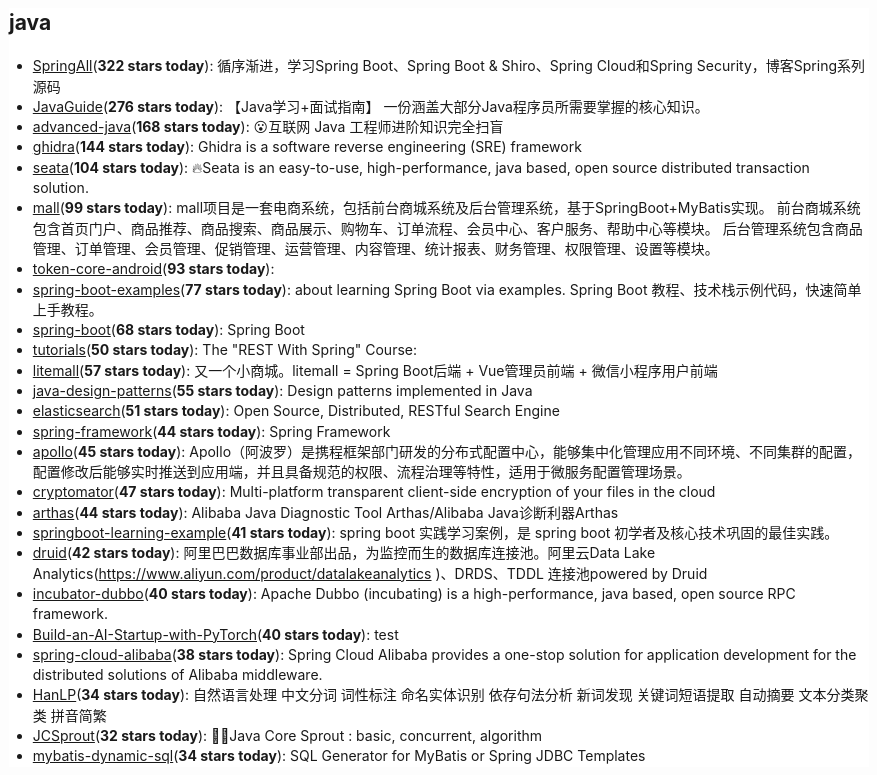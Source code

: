 ## java
* [SpringAll](https://github.com/wuyouzhuguli/SpringAll)(**322 stars today**): 循序渐进，学习Spring Boot、Spring Boot & Shiro、Spring Cloud和Spring Security，博客Spring系列源码
* [JavaGuide](https://github.com/Snailclimb/JavaGuide)(**276 stars today**): 【Java学习+面试指南】 一份涵盖大部分Java程序员所需要掌握的核心知识。
* [advanced-java](https://github.com/doocs/advanced-java)(**168 stars today**): 😮互联网 Java 工程师进阶知识完全扫盲
* [ghidra](https://github.com/NationalSecurityAgency/ghidra)(**144 stars today**): Ghidra is a software reverse engineering (SRE) framework
* [seata](https://github.com/seata/seata)(**104 stars today**): 🔥Seata is an easy-to-use, high-performance, java based, open source distributed transaction solution.
* [mall](https://github.com/macrozheng/mall)(**99 stars today**): mall项目是一套电商系统，包括前台商城系统及后台管理系统，基于SpringBoot+MyBatis实现。 前台商城系统包含首页门户、商品推荐、商品搜索、商品展示、购物车、订单流程、会员中心、客户服务、帮助中心等模块。 后台管理系统包含商品管理、订单管理、会员管理、促销管理、运营管理、内容管理、统计报表、财务管理、权限管理、设置等模块。
* [token-core-android](https://github.com/hufengqisj111/token-core-android)(**93 stars today**): 
* [spring-boot-examples](https://github.com/ityouknow/spring-boot-examples)(**77 stars today**): about learning Spring Boot via examples. Spring Boot 教程、技术栈示例代码，快速简单上手教程。
* [spring-boot](https://github.com/spring-projects/spring-boot)(**68 stars today**): Spring Boot
* [tutorials](https://github.com/eugenp/tutorials)(**50 stars today**): The "REST With Spring" Course:
* [litemall](https://github.com/linlinjava/litemall)(**57 stars today**): 又一个小商城。litemall = Spring Boot后端 + Vue管理员前端 + 微信小程序用户前端
* [java-design-patterns](https://github.com/iluwatar/java-design-patterns)(**55 stars today**): Design patterns implemented in Java
* [elasticsearch](https://github.com/elastic/elasticsearch)(**51 stars today**): Open Source, Distributed, RESTful Search Engine
* [spring-framework](https://github.com/spring-projects/spring-framework)(**44 stars today**): Spring Framework
* [apollo](https://github.com/ctripcorp/apollo)(**45 stars today**): Apollo（阿波罗）是携程框架部门研发的分布式配置中心，能够集中化管理应用不同环境、不同集群的配置，配置修改后能够实时推送到应用端，并且具备规范的权限、流程治理等特性，适用于微服务配置管理场景。
* [cryptomator](https://github.com/cryptomator/cryptomator)(**47 stars today**): Multi-platform transparent client-side encryption of your files in the cloud
* [arthas](https://github.com/alibaba/arthas)(**44 stars today**): Alibaba Java Diagnostic Tool Arthas/Alibaba Java诊断利器Arthas
* [springboot-learning-example](https://github.com/JeffLi1993/springboot-learning-example)(**41 stars today**): spring boot 实践学习案例，是 spring boot 初学者及核心技术巩固的最佳实践。
* [druid](https://github.com/alibaba/druid)(**42 stars today**): 阿里巴巴数据库事业部出品，为监控而生的数据库连接池。阿里云Data Lake Analytics(https://www.aliyun.com/product/datalakeanalytics )、DRDS、TDDL 连接池powered by Druid
* [incubator-dubbo](https://github.com/apache/incubator-dubbo)(**40 stars today**): Apache Dubbo (incubating) is a high-performance, java based, open source RPC framework.
* [Build-an-AI-Startup-with-PyTorch](https://github.com/llSourcell/Build-an-AI-Startup-with-PyTorch)(**40 stars today**): test
* [spring-cloud-alibaba](https://github.com/spring-cloud-incubator/spring-cloud-alibaba)(**38 stars today**): Spring Cloud Alibaba provides a one-stop solution for application development for the distributed solutions of Alibaba middleware.
* [HanLP](https://github.com/hankcs/HanLP)(**34 stars today**): 自然语言处理 中文分词 词性标注 命名实体识别 依存句法分析 新词发现 关键词短语提取 自动摘要 文本分类聚类 拼音简繁
* [JCSprout](https://github.com/crossoverJie/JCSprout)(**32 stars today**): 👨‍🎓Java Core Sprout : basic, concurrent, algorithm
* [mybatis-dynamic-sql](https://github.com/mybatis/mybatis-dynamic-sql)(**34 stars today**): SQL Generator for MyBatis or Spring JDBC Templates
